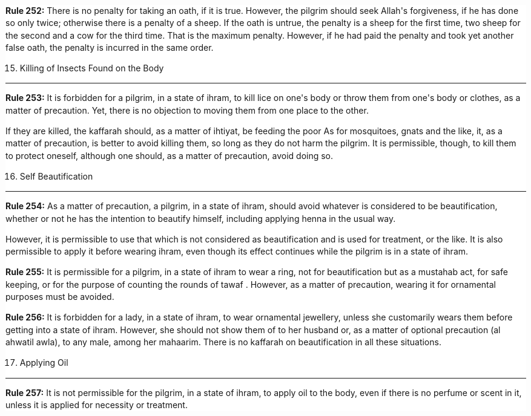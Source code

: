 **Rule 252:** There is no penalty for taking an oath, if it is true.
However, the pilgrim should seek Allah's forgiveness, if he has done so
only twice; otherwise there is a penalty of a sheep. If the oath is
untrue, the penalty is a sheep for the first time, two sheep for the
second and a cow for the third time. That is the maximum penalty.
However, if he had paid the penalty and took yet another false oath, the
penalty is incurred in the same order.

15. Killing of Insects Found on the Body
----------------------------------------

**Rule 253:** It is forbidden for a pilgrim, in a state of ihram, to
kill lice on one's body or throw them from one's body or clothes, as a
matter of precaution. Yet, there is no objection to moving them from one
place to the other.

If they are killed, the kaffarah should, as a matter of ihtiyat, be
feeding the poor As for mosquitoes, gnats and the like, it, as a matter
of precaution, is better to avoid killing them, so long as they do not
harm the pilgrim. It is permissible, though, to kill them to protect
oneself, although one should, as a matter of precaution, avoid doing so.

16. Self Beautification
-----------------------

**Rule 254:** As a matter of precaution, a pilgrim, in a state of ihram,
should avoid whatever is considered to be beautification, whether or not
he has the intention to beautify himself, including applying henna in
the usual way.

However, it is permissible to use that which is not considered as
beautification and is used for treatment, or the like. It is also
permissible to apply it before wearing ihram, even though its effect
continues while the pilgrim is in a state of ihram.

**Rule 255:** It is permissible for a pilgrim, in a state of ihram to
wear a ring, not for beautification but as a mustahab act, for safe
keeping, or for the purpose of counting the rounds of tawaf . However,
as a matter of precaution, wearing it for ornamental purposes must be
avoided.

**Rule 256:** It is forbidden for a lady, in a state of ihram, to wear
ornamental jewellery, unless she customarily wears them before getting
into a state of ihram. However, she should not show them of to her
husband or, as a matter of optional precaution (al ahwatil awla), to any
male, among her mahaarim. There is no kaffarah on beautification in all
these situations.

17. Applying Oil
----------------

**Rule 257:** It is not permissible for the pilgrim, in a state of
ihram, to apply oil to the body, even if there is no perfume or scent in
it, unless it is applied for necessity or treatment.
